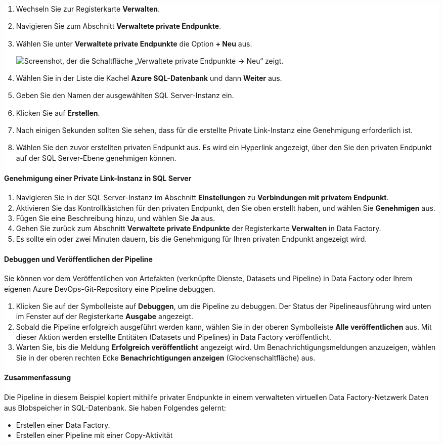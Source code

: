 1. Wechseln Sie zur Registerkarte **Verwalten**.
1. Navigieren Sie zum Abschnitt **Verwaltete private Endpunkte**.
1. Wählen Sie unter **Verwaltete private Endpunkte** die Option **+ Neu** aus.

    ![Screenshot, der die Schaltfläche „Verwaltete private Endpunkte -> Neu“ zeigt.](./media/tutorial-copy-data-portal-private/new-managed-private-endpoint.png) 

1. Wählen Sie in der Liste die Kachel **Azure SQL-Datenbank** und dann **Weiter** aus.
1. Geben Sie den Namen der ausgewählten SQL Server-Instanz ein.
1. Klicken Sie auf **Erstellen**.
1. Nach einigen Sekunden sollten Sie sehen, dass für die erstellte Private Link-Instanz eine Genehmigung erforderlich ist.
1. Wählen Sie den zuvor erstellten privaten Endpunkt aus. Es wird ein Hyperlink angezeigt, über den Sie den privaten Endpunkt auf der SQL Server-Ebene genehmigen können.


#### <a name="approval-of-a-private-link-in-sql-server"></a>Genehmigung einer Private Link-Instanz in SQL Server
1. Navigieren Sie in der SQL Server-Instanz im Abschnitt **Einstellungen** zu **Verbindungen mit privatem Endpunkt**.
1. Aktivieren Sie das Kontrollkästchen für den privaten Endpunkt, den Sie oben erstellt haben, und wählen Sie **Genehmigen** aus.
1. Fügen Sie eine Beschreibung hinzu, und wählen Sie **Ja** aus.
1. Gehen Sie zurück zum Abschnitt **Verwaltete private Endpunkte** der Registerkarte **Verwalten** in Data Factory.
1. Es sollte ein oder zwei Minuten dauern, bis die Genehmigung für Ihren privaten Endpunkt angezeigt wird.

#### <a name="debug-and-publish-the-pipeline"></a>Debuggen und Veröffentlichen der Pipeline

Sie können vor dem Veröffentlichen von Artefakten (verknüpfte Dienste, Datasets und Pipeline) in Data Factory oder Ihrem eigenen Azure DevOps-Git-Repository eine Pipeline debuggen.

1. Klicken Sie auf der Symbolleiste auf **Debuggen**, um die Pipeline zu debuggen. Der Status der Pipelineausführung wird unten im Fenster auf der Registerkarte **Ausgabe** angezeigt.
1. Sobald die Pipeline erfolgreich ausgeführt werden kann, wählen Sie in der oberen Symbolleiste **Alle veröffentlichen** aus. Mit dieser Aktion werden erstellte Entitäten (Datasets und Pipelines) in Data Factory veröffentlicht.
1. Warten Sie, bis die Meldung **Erfolgreich veröffentlicht** angezeigt wird. Um Benachrichtigungsmeldungen anzuzeigen, wählen Sie in der oberen rechten Ecke **Benachrichtigungen anzeigen** (Glockenschaltfläche) aus.


#### <a name="summary"></a>Zusammenfassung
Die Pipeline in diesem Beispiel kopiert mithilfe privater Endpunkte in einem verwalteten virtuellen Data Factory-Netzwerk Daten aus Blobspeicher in SQL-Datenbank. Sie haben Folgendes gelernt:

* Erstellen einer Data Factory.
* Erstellen einer Pipeline mit einer Copy-Aktivität